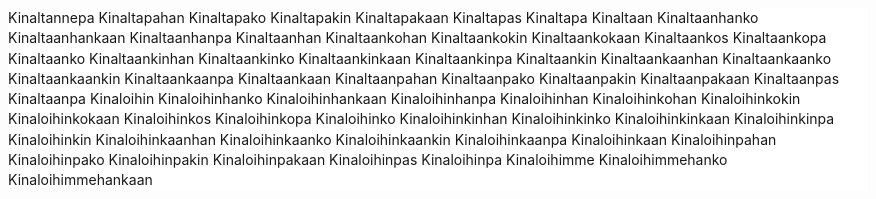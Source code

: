 Kinaltannepa
Kinaltapahan
Kinaltapako
Kinaltapakin
Kinaltapakaan
Kinaltapas
Kinaltapa
Kinaltaan
Kinaltaanhanko
Kinaltaanhankaan
Kinaltaanhanpa
Kinaltaanhan
Kinaltaankohan
Kinaltaankokin
Kinaltaankokaan
Kinaltaankos
Kinaltaankopa
Kinaltaanko
Kinaltaankinhan
Kinaltaankinko
Kinaltaankinkaan
Kinaltaankinpa
Kinaltaankin
Kinaltaankaanhan
Kinaltaankaanko
Kinaltaankaankin
Kinaltaankaanpa
Kinaltaankaan
Kinaltaanpahan
Kinaltaanpako
Kinaltaanpakin
Kinaltaanpakaan
Kinaltaanpas
Kinaltaanpa
Kinaloihin
Kinaloihinhanko
Kinaloihinhankaan
Kinaloihinhanpa
Kinaloihinhan
Kinaloihinkohan
Kinaloihinkokin
Kinaloihinkokaan
Kinaloihinkos
Kinaloihinkopa
Kinaloihinko
Kinaloihinkinhan
Kinaloihinkinko
Kinaloihinkinkaan
Kinaloihinkinpa
Kinaloihinkin
Kinaloihinkaanhan
Kinaloihinkaanko
Kinaloihinkaankin
Kinaloihinkaanpa
Kinaloihinkaan
Kinaloihinpahan
Kinaloihinpako
Kinaloihinpakin
Kinaloihinpakaan
Kinaloihinpas
Kinaloihinpa
Kinaloihimme
Kinaloihimmehanko
Kinaloihimmehankaan